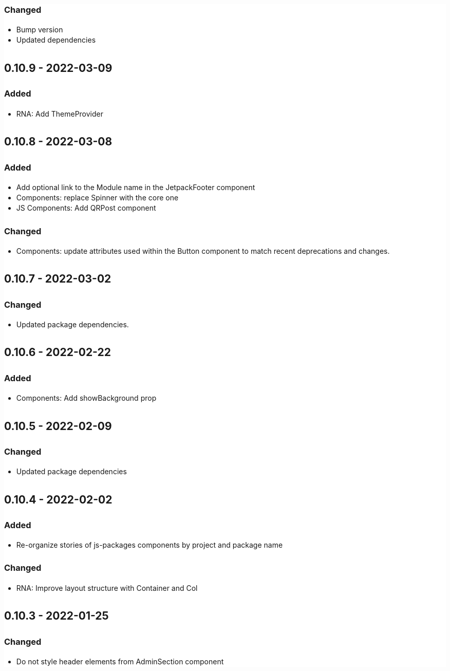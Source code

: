 ### Changed
- Bump version
- Updated dependencies

## 0.10.9 - 2022-03-09
### Added
- RNA: Add ThemeProvider

## 0.10.8 - 2022-03-08
### Added
- Add optional link to the Module name in the JetpackFooter component
- Components: replace Spinner with the core one
- JS Components: Add QRPost component

### Changed
- Components: update attributes used within the Button component to match recent deprecations and changes.

## 0.10.7 - 2022-03-02
### Changed
- Updated package dependencies.

## 0.10.6 - 2022-02-22
### Added
- Components: Add showBackground prop

## 0.10.5 - 2022-02-09
### Changed
- Updated package dependencies

## 0.10.4 - 2022-02-02
### Added
- Re-organize stories of js-packages components by project and package name

### Changed
- RNA: Improve layout structure with Container and Col

## 0.10.3 - 2022-01-25
### Changed
- Do not style header elements from AdminSection component
